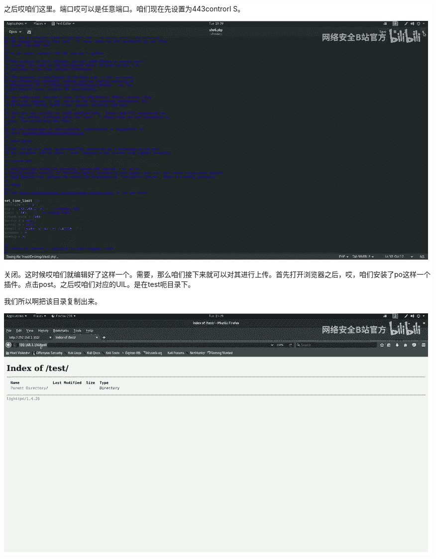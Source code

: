之后哎咱们这里。端口哎可以是任意端口。咱们现在先设置为443controrl S。

![](img/32fa47d773460b527d52a84ac4e2d060_22.png)

关闭。这时候哎咱们就编辑好了这样一个。需要，那么咱们接下来就可以对其进行上传。首先打开浏览器之后，哎，咱们安装了po这样一个插件。点击post。之后哎咱们对应的UIL。是在test呃目录下。

我们所以啊把该目录复制出来。

![](img/32fa47d773460b527d52a84ac4e2d060_24.png)
